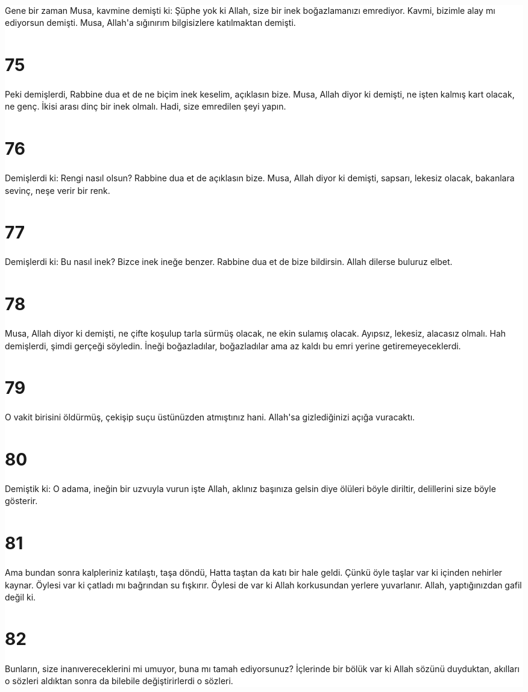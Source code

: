 Gene bir zaman Musa, kavmine demişti ki: Şüphe yok ki Allah, size bir inek boğazlamanızı emrediyor. Kavmi, bizimle alay mı ediyorsun demişti. Musa, Allah'a sığınırım bilgisizlere katılmaktan demişti.

# 75

Peki demişlerdi, Rabbine dua et de ne biçim inek keselim, açıklasın bize. Musa, Allah diyor ki demişti, ne işten kalmış kart olacak, ne genç. İkisi arası dinç bir inek olmalı. Hadi, size emredilen şeyi yapın.

# 76

Demişlerdi ki: Rengi nasıl olsun? Rabbine dua et de açıklasın bize. Musa, Allah diyor ki demişti, sapsarı, lekesiz olacak, bakanlara sevinç, neşe verir bir renk.

# 77

Demişlerdi ki: Bu nasıl inek? Bizce inek ineğe benzer. Rabbine dua et de bize bildirsin. Allah dilerse buluruz elbet.

# 78

Musa, Allah diyor ki demişti, ne çifte koşulup tarla sürmüş olacak, ne ekin sulamış olacak. Ayıpsız, lekesiz, alacasız olmalı. Hah demişlerdi, şimdi gerçeği söyledin. İneği boğazladılar, boğazladılar ama az kaldı bu emri yerine getiremeyeceklerdi.

# 79

O vakit birisini öldürmüş, çekişip suçu üstünüzden atmıştınız hani. Allah'sa gizlediğinizi açığa vuracaktı.

# 80

Demiştik ki: O adama, ineğin bir uzvuyla vurun işte Allah, aklınız başınıza gelsin diye ölüleri böyle diriltir, delillerini size böyle gösterir.

# 81

Ama bundan sonra kalpleriniz katılaştı, taşa döndü, Hatta taştan da katı bir hale geldi. Çünkü öyle taşlar var ki içinden nehirler kaynar. Öylesi var ki çatladı mı bağrından su fışkırır. Öylesi de var ki Allah korkusundan yerlere yuvarlanır. Allah, yaptığınızdan gafil değil ki.

# 82

Bunların, size inanıvereceklerini mi umuyor, buna mı tamah ediyorsunuz? İçlerinde bir bölük var ki Allah sözünü duyduktan, akılları o sözleri aldıktan sonra da bilebile değiştirirlerdi o sözleri.
